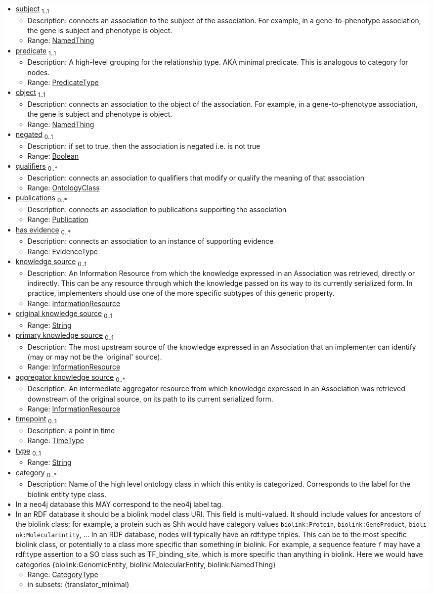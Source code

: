  * [subject](subject.md)  <sub>1..1</sub>
     * Description: connects an association to the subject of the association. For example, in a gene-to-phenotype association, the gene is subject and phenotype is object.
     * Range: [NamedThing](NamedThing.md)
 * [predicate](predicate.md)  <sub>1..1</sub>
     * Description: A high-level grouping for the relationship type. AKA minimal predicate. This is analogous to category for nodes.
     * Range: [PredicateType](types/PredicateType.md)
 * [object](object.md)  <sub>1..1</sub>
     * Description: connects an association to the object of the association. For example, in a gene-to-phenotype association, the gene is subject and phenotype is object.
     * Range: [NamedThing](NamedThing.md)
 * [negated](negated.md)  <sub>0..1</sub>
     * Description: if set to true, then the association is negated i.e. is not true
     * Range: [Boolean](types/Boolean.md)
 * [qualifiers](qualifiers.md)  <sub>0..\*</sub>
     * Description: connects an association to qualifiers that modify or qualify the meaning of that association
     * Range: [OntologyClass](OntologyClass.md)
 * [publications](publications.md)  <sub>0..\*</sub>
     * Description: connects an association to publications supporting the association
     * Range: [Publication](Publication.md)
 * [has evidence](has_evidence.md)  <sub>0..\*</sub>
     * Description: connects an association to an instance of supporting evidence
     * Range: [EvidenceType](EvidenceType.md)
 * [knowledge source](knowledge_source.md)  <sub>0..1</sub>
     * Description: An Information Resource from which the knowledge expressed in an Association was retrieved, directly or indirectly. This can be any resource through which the knowledge passed on its way to its currently serialized form. In practice, implementers should use one of the more specific subtypes of this generic property.
     * Range: [InformationResource](InformationResource.md)
 * [original knowledge source](original_knowledge_source.md)  <sub>0..1</sub>
     * Range: [String](types/String.md)
 * [primary knowledge source](primary_knowledge_source.md)  <sub>0..1</sub>
     * Description: The most upstream source of the knowledge expressed in an Association that an implementer can identify (may or may not be the 'original' source).
     * Range: [InformationResource](InformationResource.md)
 * [aggregator knowledge source](aggregator_knowledge_source.md)  <sub>0..\*</sub>
     * Description: An intermediate aggregator resource from which knowledge expressed in an Association was retrieved downstream of the original source, on its path to its current serialized form.
     * Range: [InformationResource](InformationResource.md)
 * [timepoint](timepoint.md)  <sub>0..1</sub>
     * Description: a point in time
     * Range: [TimeType](types/TimeType.md)
 * [type](type.md)  <sub>0..1</sub>
     * Range: [String](types/String.md)
 * [category](category.md)  <sub>0..\*</sub>
     * Description: Name of the high level ontology class in which this entity is categorized. Corresponds to the label for the biolink entity type class.
 * In a neo4j database this MAY correspond to the neo4j label tag.
 * In an RDF database it should be a biolink model class URI.
This field is multi-valued. It should include values for ancestors of the biolink class; for example, a protein such as Shh would have category values `biolink:Protein`, `biolink:GeneProduct`, `biolink:MolecularEntity`, ...
In an RDF database, nodes will typically have an rdf:type triples. This can be to the most specific biolink class, or potentially to a class more specific than something in biolink. For example, a sequence feature `f` may have a rdf:type assertion to a SO class such as TF_binding_site, which is more specific than anything in biolink. Here we would have categories {biolink:GenomicEntity, biolink:MolecularEntity, biolink:NamedThing}
     * Range: [CategoryType](types/CategoryType.md)
     * in subsets: (translator_minimal)
